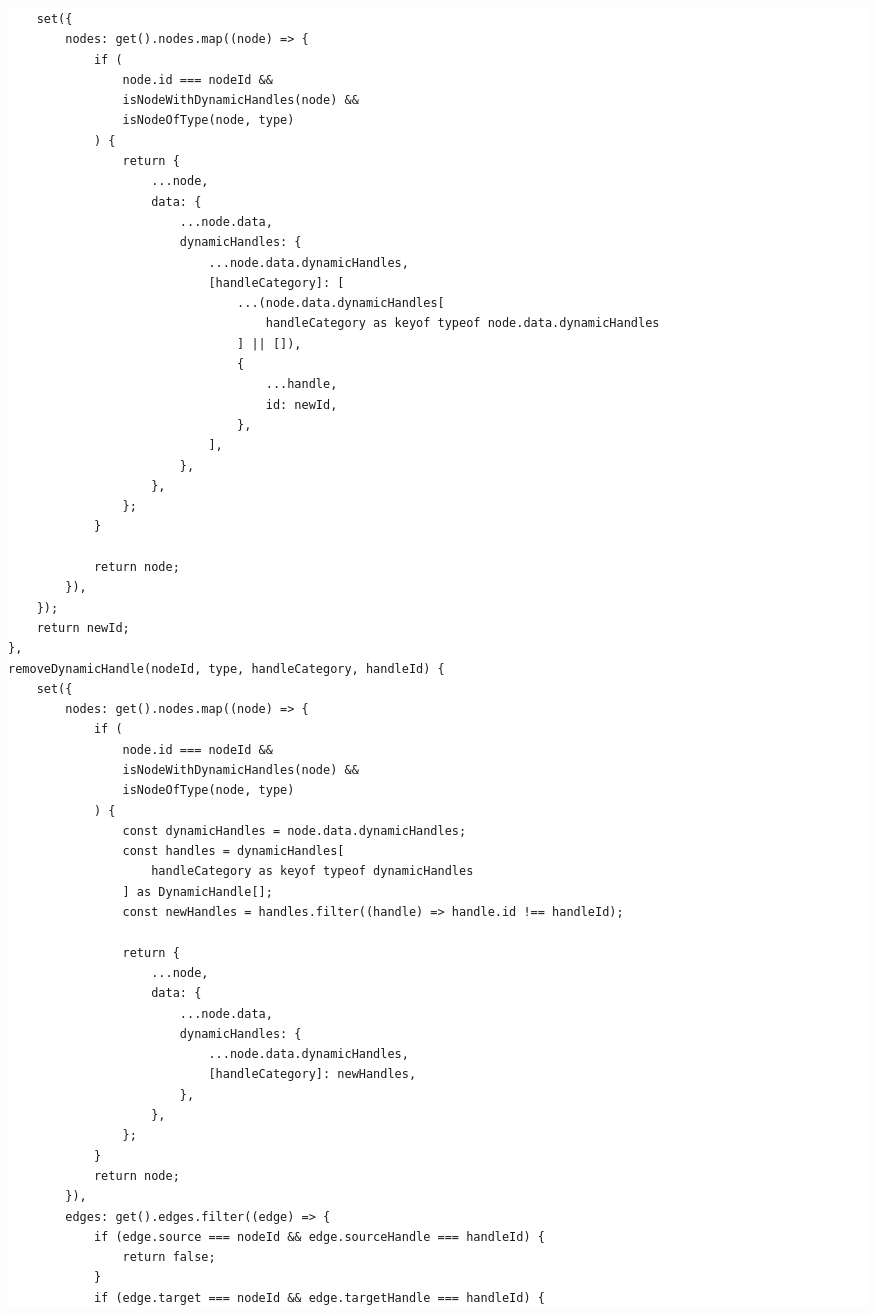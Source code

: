 		set({
			nodes: get().nodes.map((node) => {
				if (
					node.id === nodeId &&
					isNodeWithDynamicHandles(node) &&
					isNodeOfType(node, type)
				) {
					return {
						...node,
						data: {
							...node.data,
							dynamicHandles: {
								...node.data.dynamicHandles,
								[handleCategory]: [
									...(node.data.dynamicHandles[
										handleCategory as keyof typeof node.data.dynamicHandles
									] || []),
									{
										...handle,
										id: newId,
									},
								],
							},
						},
					};
				}

				return node;
			}),
		});
		return newId;
	},
	removeDynamicHandle(nodeId, type, handleCategory, handleId) {
		set({
			nodes: get().nodes.map((node) => {
				if (
					node.id === nodeId &&
					isNodeWithDynamicHandles(node) &&
					isNodeOfType(node, type)
				) {
					const dynamicHandles = node.data.dynamicHandles;
					const handles = dynamicHandles[
						handleCategory as keyof typeof dynamicHandles
					] as DynamicHandle[];
					const newHandles = handles.filter((handle) => handle.id !== handleId);

					return {
						...node,
						data: {
							...node.data,
							dynamicHandles: {
								...node.data.dynamicHandles,
								[handleCategory]: newHandles,
							},
						},
					};
				}
				return node;
			}),
			edges: get().edges.filter((edge) => {
				if (edge.source === nodeId && edge.sourceHandle === handleId) {
					return false;
				}
				if (edge.target === nodeId && edge.targetHandle === handleId) {